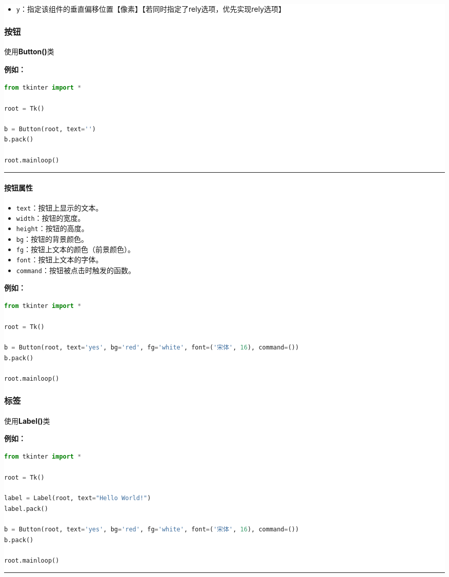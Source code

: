 - `y`：指定该组件的垂直偏移位置【像素】【若同时指定了rely选项，优先实现rely选项】

### 按钮

使用<b>Button()</b>类

**例如：**

```python
from tkinter import *

root = Tk()

b = Button(root, text='')
b.pack()

root.mainloop()
```

---

#### 按钮属性

- `text`：按钮上显示的文本。
- `width`：按钮的宽度。
- `height`：按钮的高度。
- `bg`：按钮的背景颜色。
- `fg`：按钮上文本的颜色（前景颜色）。
- `font`：按钮上文本的字体。
- `command`：按钮被点击时触发的函数。

**例如：**

```python
from tkinter import *

root = Tk()

b = Button(root, text='yes', bg='red', fg='white', font=('宋体', 16), command=())
b.pack()

root.mainloop()
```

### 标签

使用<b>Label()</b>类

**例如：**

```python
from tkinter import *

root = Tk()

label = Label(root, text="Hello World!")
label.pack()

b = Button(root, text='yes', bg='red', fg='white', font=('宋体', 16), command=())
b.pack()

root.mainloop()
```

---